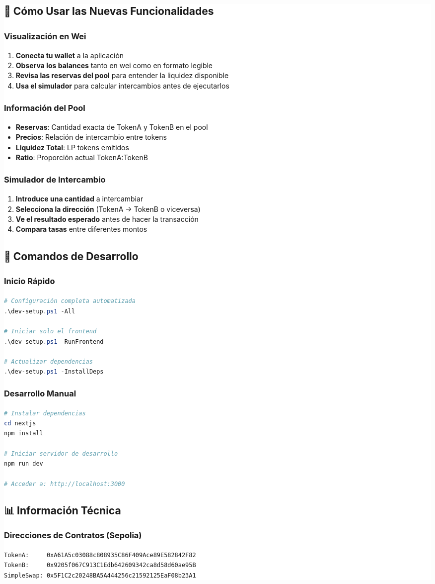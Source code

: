 ## 🚀 Cómo Usar las Nuevas Funcionalidades

### Visualización en Wei
1. **Conecta tu wallet** a la aplicación
2. **Observa los balances** tanto en wei como en formato legible
3. **Revisa las reservas del pool** para entender la liquidez disponible
4. **Usa el simulador** para calcular intercambios antes de ejecutarlos

### Información del Pool
- **Reservas**: Cantidad exacta de TokenA y TokenB en el pool
- **Precios**: Relación de intercambio entre tokens
- **Liquidez Total**: LP tokens emitidos
- **Ratio**: Proporción actual TokenA:TokenB

### Simulador de Intercambio
1. **Introduce una cantidad** a intercambiar
2. **Selecciona la dirección** (TokenA → TokenB o viceversa)
3. **Ve el resultado esperado** antes de hacer la transacción
4. **Compara tasas** entre diferentes montos

## 🔧 Comandos de Desarrollo

### Inicio Rápido
```powershell
# Configuración completa automatizada
.\dev-setup.ps1 -All

# Iniciar solo el frontend
.\dev-setup.ps1 -RunFrontend

# Actualizar dependencias
.\dev-setup.ps1 -InstallDeps
```

### Desarrollo Manual
```powershell
# Instalar dependencias
cd nextjs
npm install

# Iniciar servidor de desarrollo
npm run dev

# Acceder a: http://localhost:3000
```

## 📊 Información Técnica

### Direcciones de Contratos (Sepolia)
```
TokenA:     0xA61A5c03088c808935C86F409Ace89E582842F82
TokenB:     0x9205f067C913C1Edb642609342ca8d58d60ae95B
SimpleSwap: 0x5F1C2c20248BA5A444256c21592125EaF08b23A1
```
